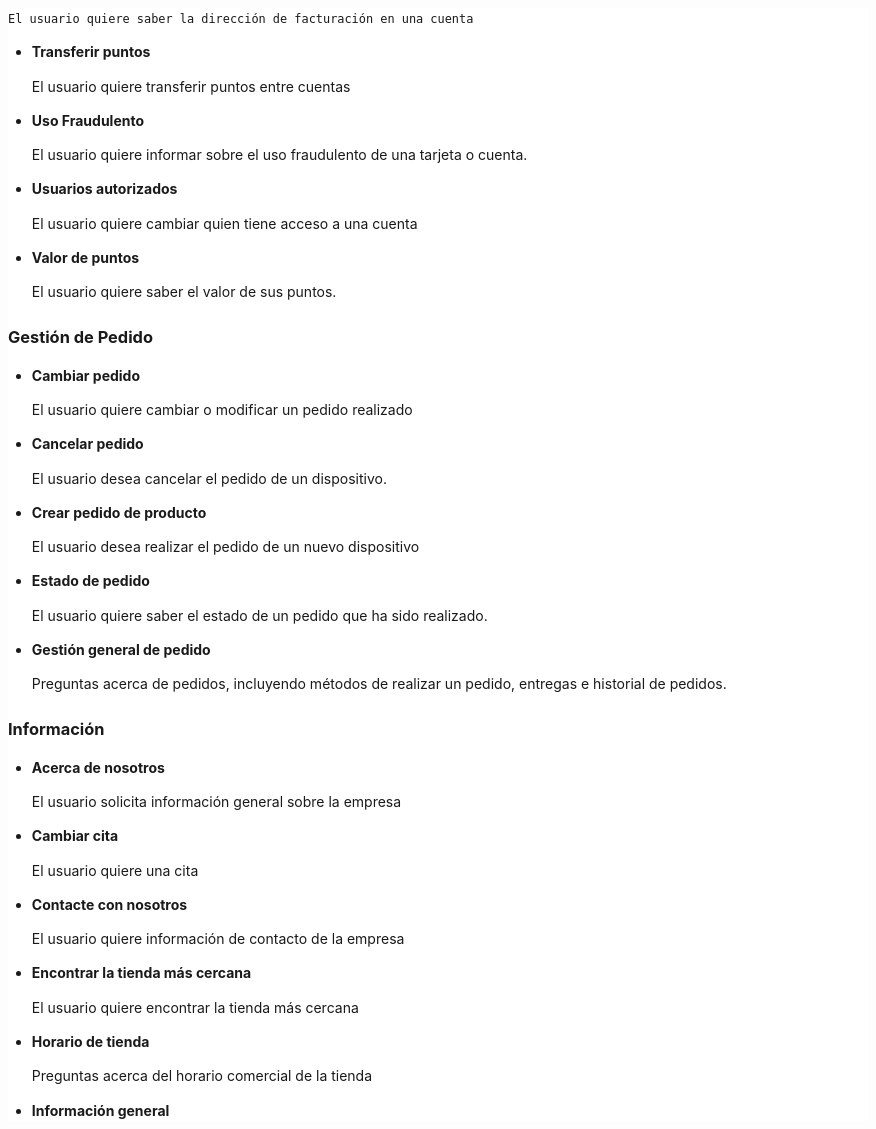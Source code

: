     El usuario quiere saber la dirección de facturación en una cuenta

- ****Transferir puntos****

    El usuario quiere transferir puntos entre cuentas

- ****Uso Fraudulento****

    El usuario quiere informar sobre el uso fraudulento de una tarjeta o cuenta.

- ****Usuarios autorizados****

    El usuario quiere cambiar quien tiene acceso a una cuenta

- ****Valor de puntos****

    El usuario quiere saber el valor de sus puntos.

### Gestión de Pedido

- ****Cambiar pedido****

    El usuario quiere cambiar o modificar un pedido realizado

- ****Cancelar pedido****

    El usuario desea cancelar el pedido de un dispositivo.

- ****Crear pedido de producto****

    El usuario desea realizar el pedido de un nuevo dispositivo

- ****Estado de pedido****

    El usuario quiere saber el estado de un pedido que ha sido realizado.

- ****Gestión general de pedido****

    Preguntas acerca de pedidos, incluyendo métodos de realizar un pedido, entregas e historial de pedidos.

### Información

- ****Acerca de nosotros****

    El usuario solicita  información general sobre la empresa

- ****Cambiar cita****

    El usuario quiere  una cita

- ****Contacte con nosotros****

    El usuario quiere información de contacto de la empresa

- ****Encontrar la tienda más cercana****

    El usuario quiere encontrar la tienda más cercana

- ****Horario de tienda****

    Preguntas acerca del horario comercial de la tienda

- ****Información general****
